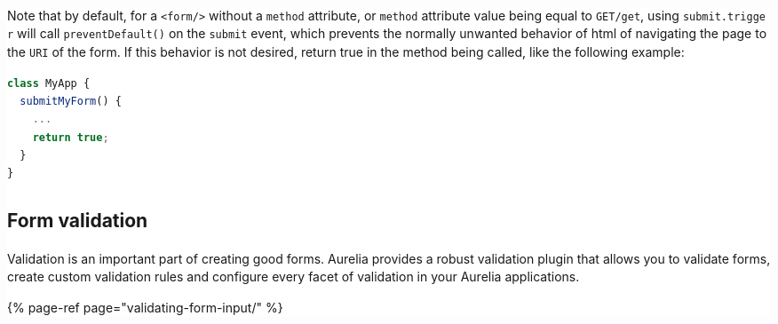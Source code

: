 Note that by default, for a `<form/>` without a `method` attribute, or `method` attribute value being equal to `GET/get`, using `submit.trigger` will call `preventDefault()` on the `submit` event, which prevents the normally unwanted behavior of html of navigating the page to the `URI` of the form. If this behavior is not desired, return true in the method being called, like the following example:

```typescript
class MyApp {
  submitMyForm() {
    ...
    return true;
  }
}
```

## Form validation

Validation is an important part of creating good forms. Aurelia provides a robust validation plugin that allows you to validate forms, create custom validation rules and configure every facet of validation in your Aurelia applications.

{% page-ref page="validating-form-input/" %}



